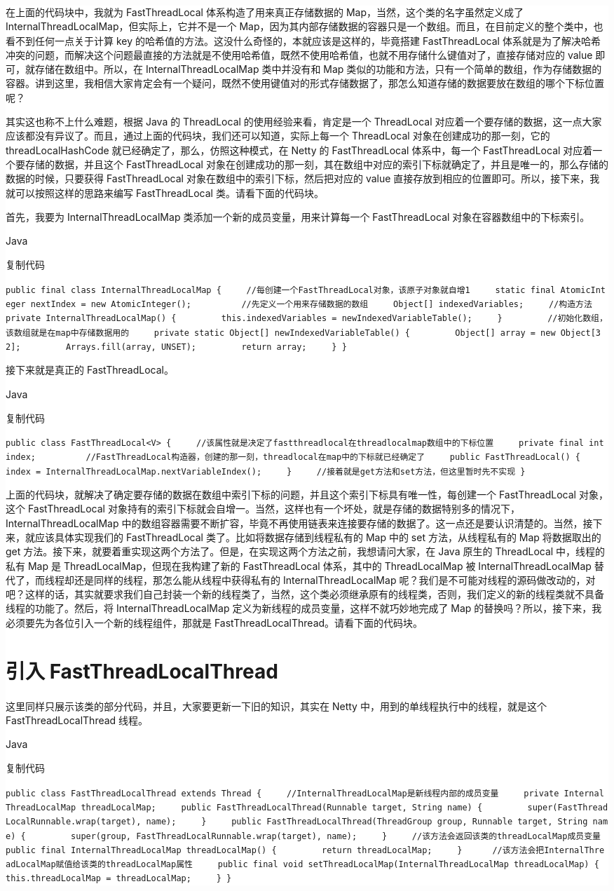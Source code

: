 在上面的代码块中，我就为 FastThreadLocal 体系构造了用来真正存储数据的 Map，当然，这个类的名字虽然定义成了 InternalThreadLocalMap，但实际上，它并不是一个 Map，因为其内部存储数据的容器只是一个数组。而且，在目前定义的整个类中，也看不到任何一点关于计算 key 的哈希值的方法。这没什么奇怪的，本就应该是这样的，毕竟搭建 FastThreadLocal 体系就是为了解决哈希冲突的问题，而解决这个问题最直接的方法就是不使用哈希值，既然不使用哈希值，也就不用存储什么键值对了，直接存储对应的 value 即可，就存储在数组中。所以，在 InternalThreadLocalMap 类中并没有和 Map 类似的功能和方法，只有一个简单的数组，作为存储数据的容器。讲到这里，我相信大家肯定会有一个疑问，既然不使用键值对的形式存储数据了，那怎么知道存储的数据要放在数组的哪个下标位置呢？

其实这也称不上什么难题，根据 Java 的 ThreadLocal 的使用经验来看，肯定是一个 ThreadLocal 对应着一个要存储的数据，这一点大家应该都没有异议了。而且，通过上面的代码块，我们还可以知道，实际上每一个 ThreadLocal 对象在创建成功的那一刻，它的 threadLocalHashCode 就已经确定了，那么，仿照这种模式，在 Netty 的 FastThreadLocal 体系中，每一个 FastThreadLocal 对应着一个要存储的数据，并且这个 FastThreadLocal 对象在创建成功的那一刻，其在数组中对应的索引下标就确定了，并且是唯一的，那么存储的数据的时候，只要获得 FastThreadLocal 对象在数组中的索引下标，然后把对应的 value 直接存放到相应的位置即可。所以，接下来，我就可以按照这样的思路来编写 FastThreadLocal 类。请看下面的代码块。

首先，我要为 InternalThreadLocalMap 类添加一个新的成员变量，用来计算每一个 FastThreadLocal 对象在容器数组中的下标索引。

Java

复制代码

`public final class InternalThreadLocalMap {     //每创建一个FastThreadLocal对象，该原子对象就自增1     static final AtomicInteger nextIndex = new AtomicInteger();          //先定义一个用来存储数据的数组     Object[] indexedVariables;     //构造方法     private InternalThreadLocalMap() {         this.indexedVariables = newIndexedVariableTable();     }         //初始化数组，该数组就是在map中存储数据用的     private static Object[] newIndexedVariableTable() {         Object[] array = new Object[32];         Arrays.fill(array, UNSET);         return array;     } }`

接下来就是真正的 FastThreadLocal。

Java

复制代码

`public class FastThreadLocal<V> {     //该属性就是决定了fastthreadlocal在threadlocalmap数组中的下标位置     private final int index;          //FastThreadLocal构造器，创建的那一刻，threadlocal在map中的下标就已经确定了     public FastThreadLocal() {         index = InternalThreadLocalMap.nextVariableIndex();     }     //接着就是get方法和set方法，但这里暂时先不实现 }`

上面的代码块，就解决了确定要存储的数据在数组中索引下标的问题，并且这个索引下标具有唯一性，每创建一个 FastThreadLocal 对象，这个 FastThreadLocal 对象持有的索引下标就会自增一。当然，这样也有一个坏处，就是存储的数据特别多的情况下，InternalThreadLocalMap 中的数组容器需要不断扩容，毕竟不再使用链表来连接要存储的数据了。这一点还是要认识清楚的。当然，接下来，就应该具体实现我们的 FastThreadLocal 类了。比如将数据存储到线程私有的 Map 中的 set 方法，从线程私有的 Map 将数据取出的 get 方法。接下来，就要着重实现这两个方法了。但是，在实现这两个方法之前，我想请问大家，在 Java 原生的 ThreadLocal 中，线程的私有 Map 是 ThreadLocalMap，但现在我构建了新的 FastThreadLocal 体系，其中的 ThreadLocalMap 被 InternalThreadLocalMap 替代了，而线程却还是同样的线程，那怎么能从线程中获得私有的 InternalThreadLocalMap 呢？我们是不可能对线程的源码做改动的，对吧？这样的话，其实就要求我们自己封装一个新的线程类了，当然，这个类必须继承原有的线程类，否则，我们定义的新的线程类就不具备线程的功能了。然后，将 InternalThreadLocalMap 定义为新线程的成员变量，这样不就巧妙地完成了 Map 的替换吗？所以，接下来，我必须要先为各位引入一个新的线程组件，那就是 FastThreadLocalThread。请看下面的代码块。

# 引入 FastThreadLocalThread

这里同样只展示该类的部分代码，并且，大家要更新一下旧的知识，其实在 Netty 中，用到的单线程执行中的线程，就是这个 FastThreadLocalThread 线程。

Java

复制代码

`public class FastThreadLocalThread extends Thread {     //InternalThreadLocalMap是新线程内部的成员变量     private InternalThreadLocalMap threadLocalMap;     public FastThreadLocalThread(Runnable target, String name) {         super(FastThreadLocalRunnable.wrap(target), name);     }     public FastThreadLocalThread(ThreadGroup group, Runnable target, String name) {         super(group, FastThreadLocalRunnable.wrap(target), name);     }     //该方法会返回该类的threadLocalMap成员变量     public final InternalThreadLocalMap threadLocalMap() {         return threadLocalMap;     }      //该方法会把InternalThreadLocalMap赋值给该类的threadLocalMap属性     public final void setThreadLocalMap(InternalThreadLocalMap threadLocalMap) {         this.threadLocalMap = threadLocalMap;     } }`
